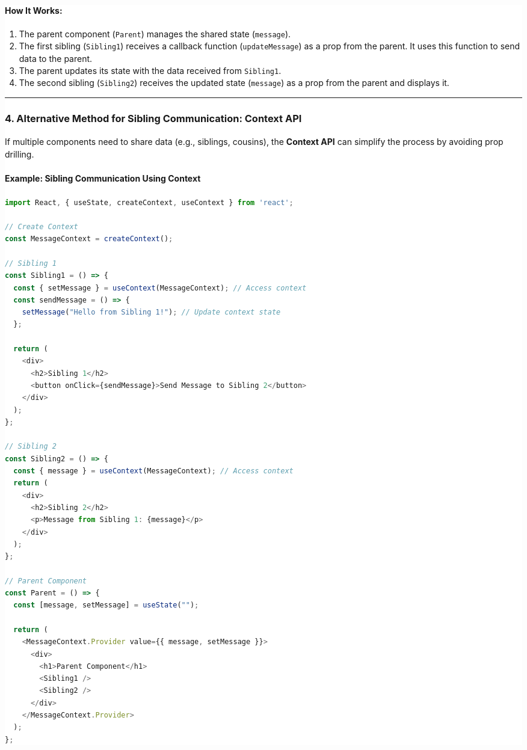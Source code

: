 #### **How It Works:**
1. The parent component (`Parent`) manages the shared state (`message`).
2. The first sibling (`Sibling1`) receives a callback function (`updateMessage`) as a prop from the parent. It uses this function to send data to the parent.
3. The parent updates its state with the data received from `Sibling1`.
4. The second sibling (`Sibling2`) receives the updated state (`message`) as a prop from the parent and displays it.

---

### **4. Alternative Method for Sibling Communication: Context API**

If multiple components need to share data (e.g., siblings, cousins), the **Context API** can simplify the process by avoiding prop drilling.

#### **Example: Sibling Communication Using Context**

```javascript
import React, { useState, createContext, useContext } from 'react';

// Create Context
const MessageContext = createContext();

// Sibling 1
const Sibling1 = () => {
  const { setMessage } = useContext(MessageContext); // Access context
  const sendMessage = () => {
    setMessage("Hello from Sibling 1!"); // Update context state
  };

  return (
    <div>
      <h2>Sibling 1</h2>
      <button onClick={sendMessage}>Send Message to Sibling 2</button>
    </div>
  );
};

// Sibling 2
const Sibling2 = () => {
  const { message } = useContext(MessageContext); // Access context
  return (
    <div>
      <h2>Sibling 2</h2>
      <p>Message from Sibling 1: {message}</p>
    </div>
  );
};

// Parent Component
const Parent = () => {
  const [message, setMessage] = useState("");

  return (
    <MessageContext.Provider value={{ message, setMessage }}>
      <div>
        <h1>Parent Component</h1>
        <Sibling1 />
        <Sibling2 />
      </div>
    </MessageContext.Provider>
  );
};
```
